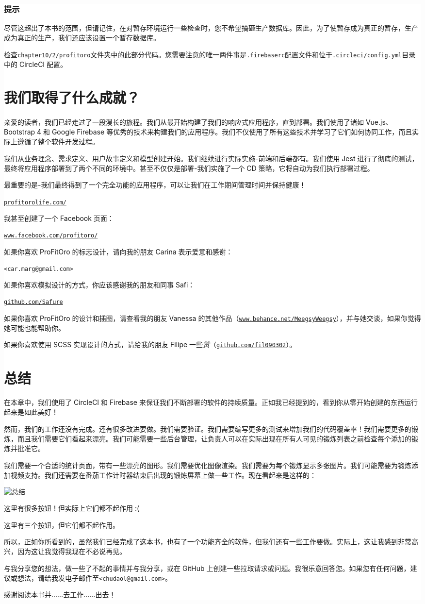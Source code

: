 ### 提示

尽管这超出了本书的范围，但请记住，在对暂存环境运行一些检查时，您不希望搞砸生产数据库。因此，为了使暂存成为真正的暂存，生产成为真正的生产，我们还应该设置一个暂存数据库。

检查`chapter10/2/profitoro`文件夹中的此部分代码。您需要注意的唯一两件事是`.firebaserc`配置文件和位于`.circleci/config.yml`目录中的 CircleCI 配置。

# 我们取得了什么成就？

亲爱的读者，我们已经走过了一段漫长的旅程。我们从最开始构建了我们的响应式应用程序，直到部署。我们使用了诸如 Vue.js、Bootstrap 4 和 Google Firebase 等优秀的技术来构建我们的应用程序。我们不仅使用了所有这些技术并学习了它们如何协同工作，而且实际上遵循了整个软件开发过程。

我们从业务理念、需求定义、用户故事定义和模型创建开始。我们继续进行实际实施-前端和后端都有。我们使用 Jest 进行了彻底的测试，最终将应用程序部署到了两个不同的环境中。甚至不仅仅是部署-我们实施了一个 CD 策略，它将自动为我们执行部署过程。

最重要的是-我们最终得到了一个完全功能的应用程序，可以让我们在工作期间管理时间并保持健康！

[`profitorolife.com/`](https://profitorolife.com/)

我甚至创建了一个 Facebook 页面：

[`www.facebook.com/profitoro/`](https://www.facebook.com/profitoro/)

如果你喜欢 ProFitOro 的标志设计，请向我的朋友 Carina 表示爱意和感谢：

`<car.marg@gmail.com>`

如果你喜欢模拟设计的方式，你应该感谢我的朋友和同事 Safi：

[`github.com/Safure`](https://github.com/Safure)

如果你喜欢 ProFitOro 的设计和插图，请查看我的朋友 Vanessa 的其他作品（[`www.behance.net/MeegsyWeegsy`](https://www.behance.net/MeegsyWeegsy)），并与她交谈，如果你觉得她可能也能帮助你。

如果你喜欢使用 SCSS 实现设计的方式，请给我的朋友 Filipe 一些*赞*（[`github.com/fil090302`](https://github.com/fil090302)）。

# 总结

在本章中，我们使用了 CircleCI 和 Firebase 来保证我们不断部署的软件的持续质量。正如我已经提到的，看到你从零开始创建的东西运行起来是如此美好！

然而，我们的工作还没有完成。还有很多改进要做。我们需要验证。我们需要编写更多的测试来增加我们的代码覆盖率！我们需要更多的锻炼，而且我们需要它们看起来漂亮。我们可能需要一些后台管理，让负责人可以在实际出现在所有人可见的锻炼列表之前检查每个添加的锻炼并批准它。

我们需要一个合适的统计页面，带有一些漂亮的图形。我们需要优化图像渲染。我们需要为每个锻炼显示多张图片。我们可能需要为锻炼添加视频支持。我们还需要在番茄工作计时器结束后出现的锻炼屏幕上做一些工作。现在看起来是这样的：

![总结](https://github.com/OpenDocCN/freelearn-vue-zh/raw/master/docs/vue2-bts4-web-dev/img/00170.jpeg)

这里有很多按钮！但实际上它们都不起作用 :(

这里有三个按钮，但它们都不起作用。

所以，正如你所看到的，虽然我们已经完成了这本书，也有了一个功能齐全的软件，但我们还有一些工作要做。实际上，这让我感到非常高兴，因为这让我觉得我现在不必说再见。

与我分享您的想法，做一些了不起的事情并与我分享，或在 GitHub 上创建一些拉取请求或问题。我很乐意回答您。如果您有任何问题，建议或想法，请给我发电子邮件至`<chudaol@gmail.com>`。

感谢阅读本书并……去工作……出去！

